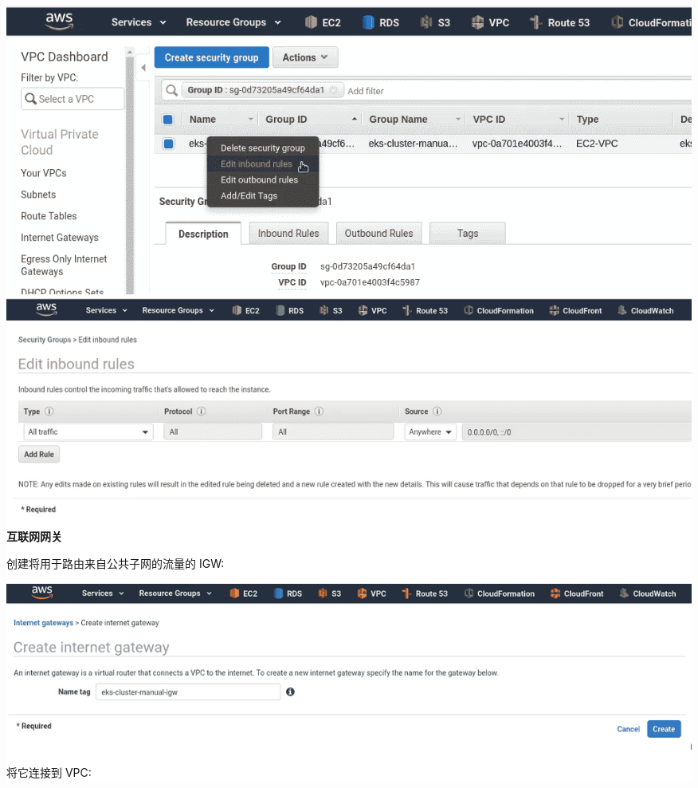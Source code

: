 ![](img/ee991b77213ceaf1a8744087524c39a6.png)![](img/18cb32421e81d9132f5a4363ec711fe5.png)

**互联网网关**

创建将用于路由来自公共子网的流量的 IGW:

![](img/17dd559c0b45b96810acf5083a86c285.png)

将它连接到 VPC:
